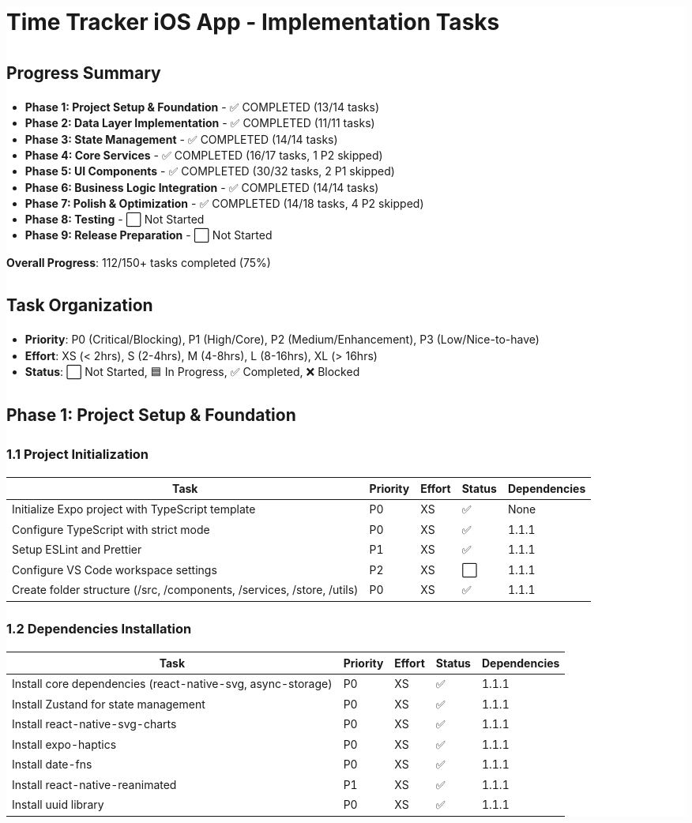 # Time Tracker iOS App - Implementation Tasks

## Progress Summary
- **Phase 1: Project Setup & Foundation** - ✅ COMPLETED (13/14 tasks)
- **Phase 2: Data Layer Implementation** - ✅ COMPLETED (11/11 tasks)
- **Phase 3: State Management** - ✅ COMPLETED (14/14 tasks)
- **Phase 4: Core Services** - ✅ COMPLETED (16/17 tasks, 1 P2 skipped)
- **Phase 5: UI Components** - ✅ COMPLETED (30/32 tasks, 2 P1 skipped)
- **Phase 6: Business Logic Integration** - ✅ COMPLETED (14/14 tasks)
- **Phase 7: Polish & Optimization** - ✅ COMPLETED (14/18 tasks, 4 P2 skipped)
- **Phase 8: Testing** - ⬜ Not Started
- **Phase 9: Release Preparation** - ⬜ Not Started

**Overall Progress**: 112/150+ tasks completed (75%)

## Task Organization
- **Priority**: P0 (Critical/Blocking), P1 (High/Core), P2 (Medium/Enhancement), P3 (Low/Nice-to-have)
- **Effort**: XS (< 2hrs), S (2-4hrs), M (4-8hrs), L (8-16hrs), XL (> 16hrs)
- **Status**: ⬜ Not Started, 🟦 In Progress, ✅ Completed, ❌ Blocked

## Phase 1: Project Setup & Foundation

### 1.1 Project Initialization
| Task | Priority | Effort | Status | Dependencies |
|------|----------|--------|--------|--------------|
| Initialize Expo project with TypeScript template | P0 | XS | ✅ | None |
| Configure TypeScript with strict mode | P0 | XS | ✅ | 1.1.1 |
| Setup ESLint and Prettier | P1 | XS | ✅ | 1.1.1 |
| Configure VS Code workspace settings | P2 | XS | ⬜ | 1.1.1 |
| Create folder structure (/src, /components, /services, /store, /utils) | P0 | XS | ✅ | 1.1.1 |

### 1.2 Dependencies Installation
| Task | Priority | Effort | Status | Dependencies |
|------|----------|--------|--------|--------------|
| Install core dependencies (react-native-svg, async-storage) | P0 | XS | ✅ | 1.1.1 |
| Install Zustand for state management | P0 | XS | ✅ | 1.1.1 |
| Install react-native-svg-charts | P0 | XS | ✅ | 1.1.1 |
| Install expo-haptics | P0 | XS | ✅ | 1.1.1 |
| Install date-fns | P0 | XS | ✅ | 1.1.1 |
| Install react-native-reanimated | P1 | XS | ✅ | 1.1.1 |
| Install uuid library | P0 | XS | ✅ | 1.1.1 |
